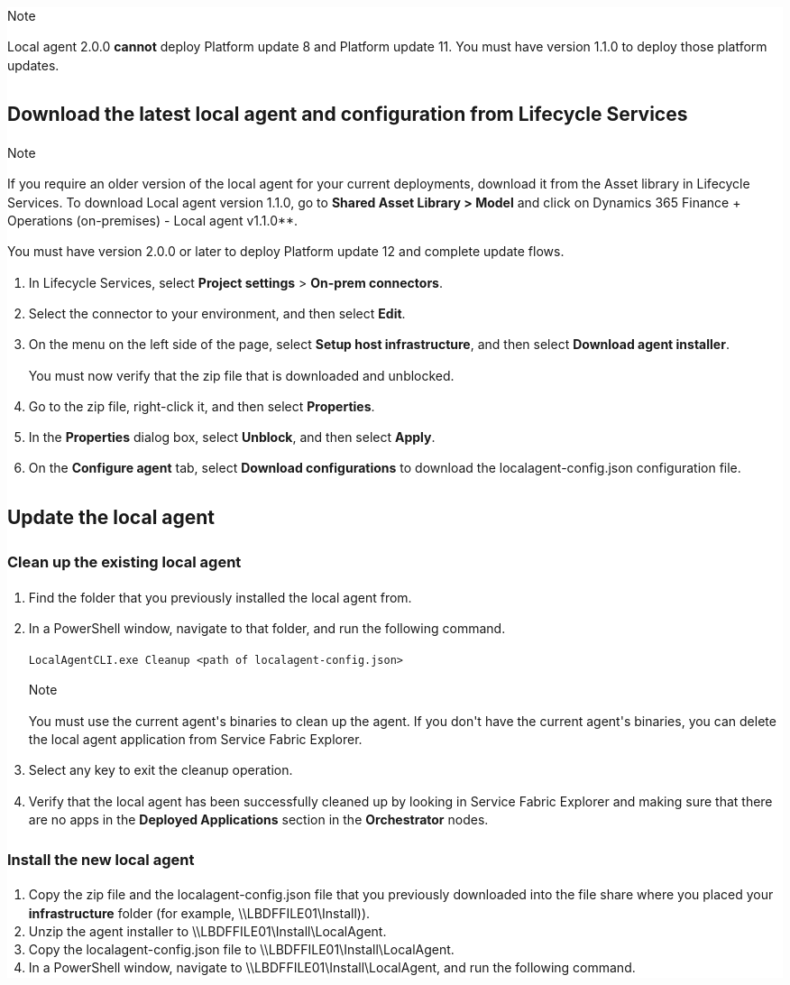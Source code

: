 > [!NOTE]
> Local agent 2.0.0 **cannot** deploy Platform update 8 and Platform update 11. You must have version 1.1.0 to deploy those platform updates.

## Download the latest local agent and configuration from Lifecycle Services

> [!NOTE]
> If you require an older version of the local agent for your current deployments, download it from the Asset library in Lifecycle Services. To download Local agent version 1.1.0, go to **Shared Asset Library > Model** and click on Dynamics 365 Finance + Operations (on-premises) - Local agent v1.1.0**.
>
> You must have version 2.0.0 or later to deploy Platform update 12 and complete update flows.

1. In Lifecycle Services, select **Project settings** > **On-prem connectors**.
2. Select the connector to your environment, and then select **Edit**.
3. On the menu on the left side of the page, select **Setup host infrastructure**, and then select **Download agent installer**.

    You must now verify that the zip file that is downloaded and unblocked.

4. Go to the zip file, right-click it, and then select **Properties**.
5. In the **Properties** dialog box, select **Unblock**, and then select **Apply**.
6. On the **Configure agent** tab, select **Download configurations** to download the localagent-config.json configuration file.

## Update the local agent

### Clean up the existing local agent

1. Find the folder that you previously installed the local agent from.
1. In a PowerShell window, navigate to that folder, and run the following command.

    ```Console
    LocalAgentCLI.exe Cleanup <path of localagent-config.json>
    ```

    > [!NOTE]
    > You must use the current agent's binaries to clean up the agent. If you don't have the current agent's binaries, you can delete the local agent application from Service Fabric Explorer.

1. Select any key to exit the cleanup operation.
1. Verify that the local agent has been successfully cleaned up by looking in Service Fabric Explorer and making sure that there are no apps in the **Deployed Applications** section in the **Orchestrator** nodes.

### Install the new local agent

1. Copy the zip file and the localagent-config.json file that you previously downloaded into the file share where you placed your **infrastructure** folder (for example, \\\\LBDFFILE01\\Install)).
1. Unzip the agent installer to \\\\LBDFFILE01\\Install\LocalAgent.
1. Copy the localagent-config.json file to \\\\LBDFFILE01\\Install\LocalAgent.
1. In a PowerShell window, navigate to \\\\LBDFFILE01\\Install\LocalAgent, and run the following command.
